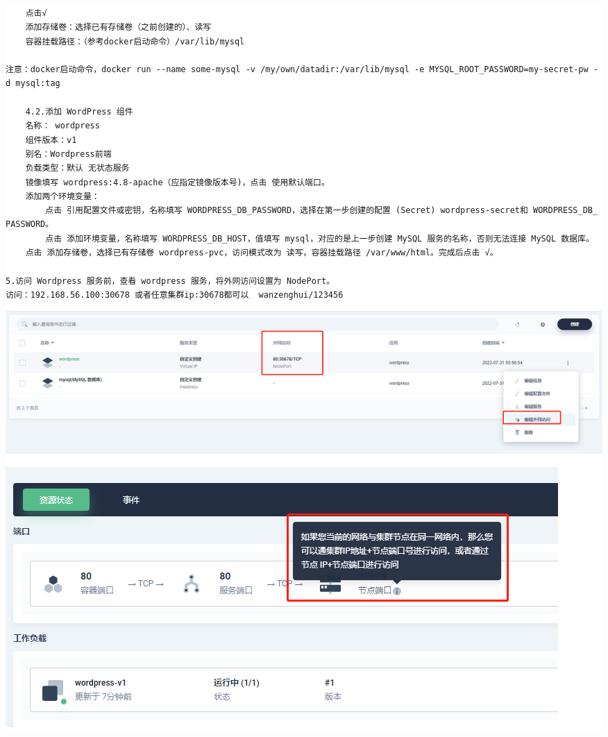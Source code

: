 ```
	点击√
	添加存储卷：选择已有存储卷（之前创建的）、读写
	容器挂载路径：（参考docker启动命令）/var/lib/mysql
	
注意：docker启动命令，docker run --name some-mysql -v /my/own/datadir:/var/lib/mysql -e MYSQL_ROOT_PASSWORD=my-secret-pw -d mysql:tag

	4.2.添加 WordPress 组件
	名称： wordpress
	组件版本：v1
	别名：Wordpress前端
	负载类型：默认 无状态服务
	镜像填写 wordpress:4.8-apache（应指定镜像版本号)，点击 使用默认端口。
	添加两个环境变量：
		点击 引用配置文件或密钥，名称填写 WORDPRESS_DB_PASSWORD，选择在第一步创建的配置 (Secret) wordpress-secret和 WORDPRESS_DB_PASSWORD。
		点击 添加环境变量，名称填写 WORDPRESS_DB_HOST，值填写 mysql，对应的是上一步创建 MySQL 服务的名称，否则无法连接 MySQL 数据库。
	点击 添加存储卷，选择已有存储卷 wordpress-pvc，访问模式改为 读写，容器挂载路径 /var/www/html。完成后点击 √。
	
5.访问 Wordpress 服务前，查看 wordpress 服务，将外网访问设置为 NodePort。
访问：192.168.56.100:30678 或者任意集群ip:30678都可以  wanzenghui/123456
```

![1659200665516](/assert/1659200665516.png)

![1659200703459](/assert/1659200703459.png)
